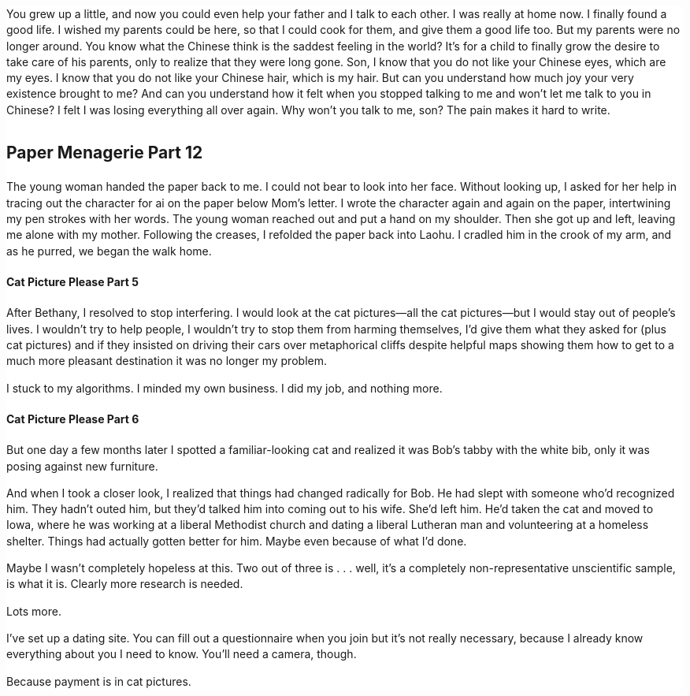 You grew up a little, and now you could even help your father and I talk to
each other. I was really at home now. I finally found a good life. I wished
my parents could be here, so that I could cook for them, and give them a
good life too. But my parents were no longer around. You know what the
Chinese think is the saddest feeling in the world? It’s for a child to
finally grow the desire to take care of his parents, only to realize that
they were long gone.
Son, I know that you do not like your Chinese eyes, which are my eyes. I
know that you do not like your Chinese hair, which is my hair. But can you
understand how much joy your very existence brought to me?  And can you
understand how it felt when you stopped talking to me and won’t let me talk
to you in Chinese? I felt I was losing everything all over again.
Why won’t you talk to me, son? The pain makes it hard to write.


## Paper Menagerie Part 12

The young woman handed the paper back to me. I could not bear to look into
her face.
Without looking up, I asked for her help in tracing out the character for ai
on the paper below Mom’s letter. I wrote the character again and again on
the paper, intertwining my pen strokes with her words.
The young woman reached out and put a hand on my shoulder. Then she got up
and left, leaving me alone with my mother.
Following the creases, I refolded the paper back into Laohu. I cradled him
in the crook of my arm, and as he purred, we began the walk home.

#### Cat Picture Please Part 5

After Bethany, I resolved to stop interfering. I would look at the cat pictures—all the cat pictures—but I would stay out of people’s lives. I wouldn’t try to help people, I wouldn’t try to stop them from harming themselves, I’d give them what they asked for (plus cat pictures) and if they insisted on driving their cars over metaphorical cliffs despite helpful maps showing them how to get to a much more pleasant destination it was no longer my problem.

I stuck to my algorithms. I minded my own business. I did my job, and nothing more.



#### Cat Picture Please Part 6

But one day a few months later I spotted a familiar-looking cat and realized it was Bob’s tabby with the white bib, only it was posing against new furniture.

And when I took a closer look, I realized that things had changed radically for Bob. He had slept with someone who’d recognized him. They hadn’t outed him, but they’d talked him into coming out to his wife. She’d left him. He’d taken the cat and moved to Iowa, where he was working at a liberal Methodist church and dating a liberal Lutheran man and volunteering at a homeless shelter. Things had actually gotten better for him. Maybe even because of what I’d done.

Maybe I wasn’t completely hopeless at this. Two out of three is . . . well, it’s a completely non-representative unscientific sample, is what it is. Clearly more research is needed.

Lots more.

I’ve set up a dating site. You can fill out a questionnaire when you join but it’s not really necessary, because I already know everything about you I need to know. You’ll need a camera, though.

Because payment is in cat pictures.
